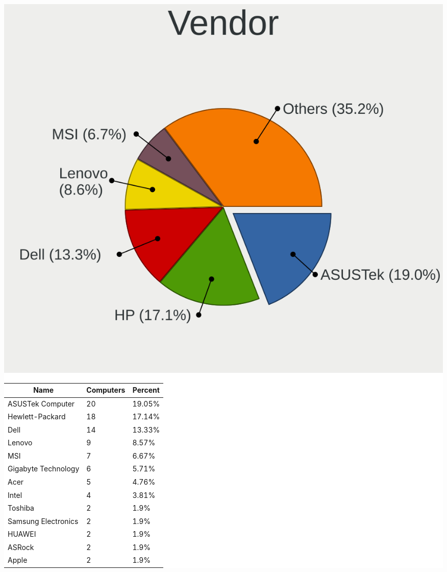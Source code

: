 ![Vendor](./images/pie_chart/node_vendor.svg)


| Name                | Computers | Percent |
|---------------------|-----------|---------|
| ASUSTek Computer    | 20        | 19.05%  |
| Hewlett-Packard     | 18        | 17.14%  |
| Dell                | 14        | 13.33%  |
| Lenovo              | 9         | 8.57%   |
| MSI                 | 7         | 6.67%   |
| Gigabyte Technology | 6         | 5.71%   |
| Acer                | 5         | 4.76%   |
| Intel               | 4         | 3.81%   |
| Toshiba             | 2         | 1.9%    |
| Samsung Electronics | 2         | 1.9%    |
| HUAWEI              | 2         | 1.9%    |
| ASRock              | 2         | 1.9%    |
| Apple               | 2         | 1.9%    |